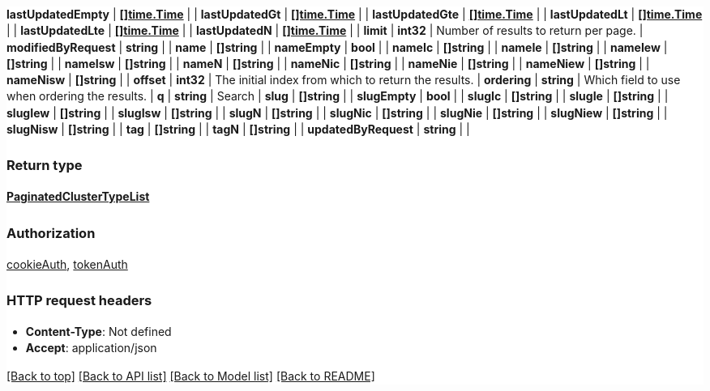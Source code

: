  **lastUpdatedEmpty** | [**[]time.Time**](time.Time.md) |  | 
 **lastUpdatedGt** | [**[]time.Time**](time.Time.md) |  | 
 **lastUpdatedGte** | [**[]time.Time**](time.Time.md) |  | 
 **lastUpdatedLt** | [**[]time.Time**](time.Time.md) |  | 
 **lastUpdatedLte** | [**[]time.Time**](time.Time.md) |  | 
 **lastUpdatedN** | [**[]time.Time**](time.Time.md) |  | 
 **limit** | **int32** | Number of results to return per page. | 
 **modifiedByRequest** | **string** |  | 
 **name** | **[]string** |  | 
 **nameEmpty** | **bool** |  | 
 **nameIc** | **[]string** |  | 
 **nameIe** | **[]string** |  | 
 **nameIew** | **[]string** |  | 
 **nameIsw** | **[]string** |  | 
 **nameN** | **[]string** |  | 
 **nameNic** | **[]string** |  | 
 **nameNie** | **[]string** |  | 
 **nameNiew** | **[]string** |  | 
 **nameNisw** | **[]string** |  | 
 **offset** | **int32** | The initial index from which to return the results. | 
 **ordering** | **string** | Which field to use when ordering the results. | 
 **q** | **string** | Search | 
 **slug** | **[]string** |  | 
 **slugEmpty** | **bool** |  | 
 **slugIc** | **[]string** |  | 
 **slugIe** | **[]string** |  | 
 **slugIew** | **[]string** |  | 
 **slugIsw** | **[]string** |  | 
 **slugN** | **[]string** |  | 
 **slugNic** | **[]string** |  | 
 **slugNie** | **[]string** |  | 
 **slugNiew** | **[]string** |  | 
 **slugNisw** | **[]string** |  | 
 **tag** | **[]string** |  | 
 **tagN** | **[]string** |  | 
 **updatedByRequest** | **string** |  | 

### Return type

[**PaginatedClusterTypeList**](PaginatedClusterTypeList.md)

### Authorization

[cookieAuth](../README.md#cookieAuth), [tokenAuth](../README.md#tokenAuth)

### HTTP request headers

- **Content-Type**: Not defined
- **Accept**: application/json

[[Back to top]](#) [[Back to API list]](../README.md#documentation-for-api-endpoints)
[[Back to Model list]](../README.md#documentation-for-models)
[[Back to README]](../README.md)
